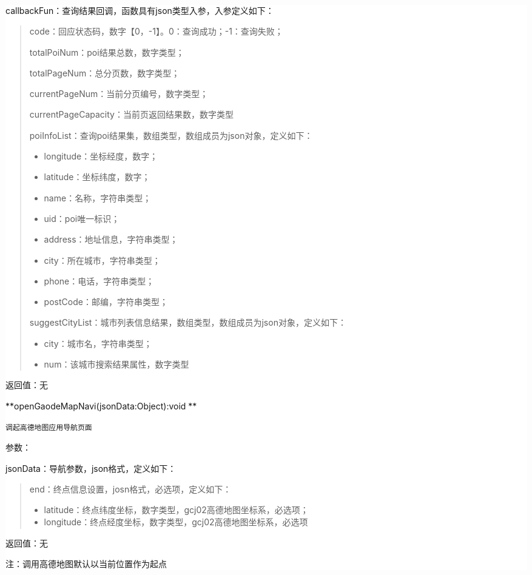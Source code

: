 callbackFun：查询结果回调，函数具有json类型入参，入参定义如下：

> code：回应状态码，数字【0，-1】。0：查询成功；-1：查询失败；
> 
> totalPoiNum：poi结果总数，数字类型；
> 
> totalPageNum：总分页数，数字类型；
> 
> currentPageNum：当前分页编号，数字类型；
> 
> currentPageCapacity：当前页返回结果数，数字类型
> 
> poiInfoList：查询poi结果集，数组类型，数组成员为json对象，定义如下：
> 
> - longitude：坐标经度，数字；
> 
> - latitude：坐标纬度，数字；
> 
> - name：名称，字符串类型；
> 
> - uid：poi唯一标识；
> 
> - address：地址信息，字符串类型；
> 
> - city：所在城市，字符串类型；
> 
> - phone：电话，字符串类型；
> 
> - postCode：邮编，字符串类型；
> 
> suggestCityList：城市列表信息结果，数组类型，数组成员为json对象，定义如下：
> 
> - city：城市名，字符串类型；
> 
> - num：该城市搜索结果属性，数字类型


返回值：无

<span id="ff_6">**openGaodeMapNavi(jsonData:Object):void **</span>

<code>调起高德地图应用导航页面</code>

参数：

jsonData：导航参数，json格式，定义如下：

> end：终点信息设置，josn格式，必选项，定义如下：
> 
> - latitude：终点纬度坐标，数字类型，gcj02高德地图坐标系，必选项；
> - longitude：终点经度坐标，数字类型，gcj02高德地图坐标系，必选项

返回值：无

注：调用高德地图默认以当前位置作为起点
